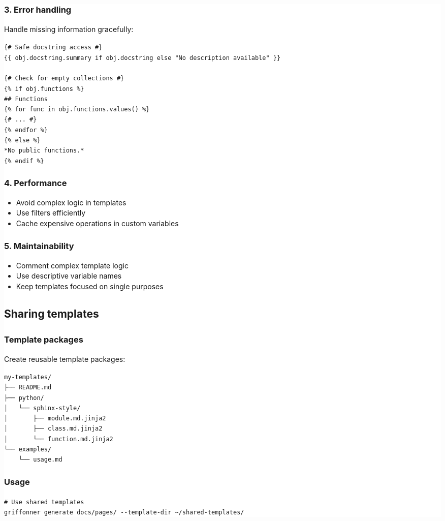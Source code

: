 ### 3. Error handling

Handle missing information gracefully:

```jinja2
{# Safe docstring access #}
{{ obj.docstring.summary if obj.docstring else "No description available" }}

{# Check for empty collections #}
{% if obj.functions %}
## Functions
{% for func in obj.functions.values() %}
{# ... #}
{% endfor %}
{% else %}
*No public functions.*
{% endif %}
```

### 4. Performance

- Avoid complex logic in templates
- Use filters efficiently
- Cache expensive operations in custom variables

### 5. Maintainability

- Comment complex template logic
- Use descriptive variable names
- Keep templates focused on single purposes

## Sharing templates

### Template packages

Create reusable template packages:

```
my-templates/
├── README.md
├── python/
│   └── sphinx-style/
│       ├── module.md.jinja2
│       ├── class.md.jinja2
│       └── function.md.jinja2
└── examples/
    └── usage.md
```

### Usage

```shell
# Use shared templates
griffonner generate docs/pages/ --template-dir ~/shared-templates/
```
